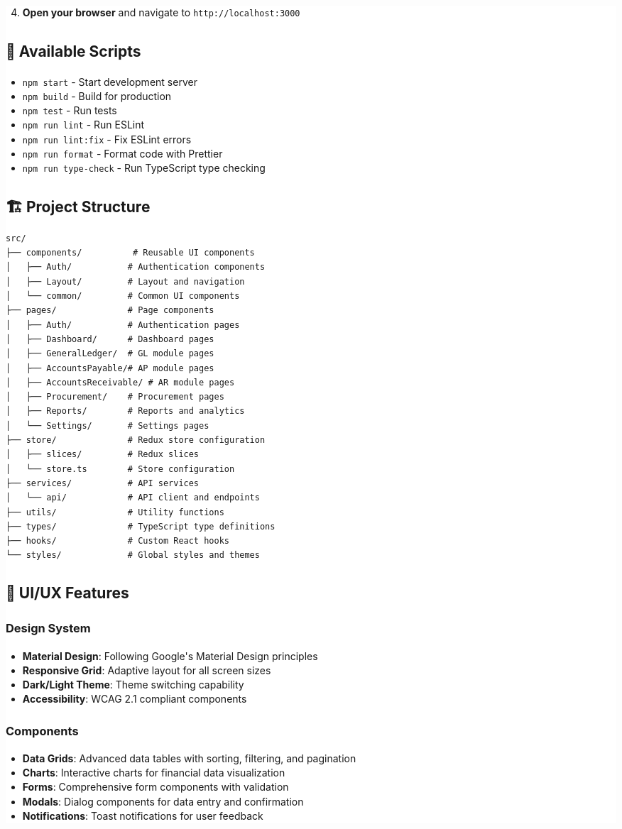 4. **Open your browser** and navigate to `http://localhost:3000`

## 🔧 Available Scripts

- `npm start` - Start development server
- `npm build` - Build for production
- `npm test` - Run tests
- `npm run lint` - Run ESLint
- `npm run lint:fix` - Fix ESLint errors
- `npm run format` - Format code with Prettier
- `npm run type-check` - Run TypeScript type checking

## 🏗️ Project Structure

```
src/
├── components/          # Reusable UI components
│   ├── Auth/           # Authentication components
│   ├── Layout/         # Layout and navigation
│   └── common/         # Common UI components
├── pages/              # Page components
│   ├── Auth/           # Authentication pages
│   ├── Dashboard/      # Dashboard pages
│   ├── GeneralLedger/  # GL module pages
│   ├── AccountsPayable/# AP module pages
│   ├── AccountsReceivable/ # AR module pages
│   ├── Procurement/    # Procurement pages
│   ├── Reports/        # Reports and analytics
│   └── Settings/       # Settings pages
├── store/              # Redux store configuration
│   ├── slices/         # Redux slices
│   └── store.ts        # Store configuration
├── services/           # API services
│   └── api/            # API client and endpoints
├── utils/              # Utility functions
├── types/              # TypeScript type definitions
├── hooks/              # Custom React hooks
└── styles/             # Global styles and themes
```

## 🎨 UI/UX Features

### Design System
- **Material Design**: Following Google's Material Design principles
- **Responsive Grid**: Adaptive layout for all screen sizes
- **Dark/Light Theme**: Theme switching capability
- **Accessibility**: WCAG 2.1 compliant components

### Components
- **Data Grids**: Advanced data tables with sorting, filtering, and pagination
- **Charts**: Interactive charts for financial data visualization
- **Forms**: Comprehensive form components with validation
- **Modals**: Dialog components for data entry and confirmation
- **Notifications**: Toast notifications for user feedback
